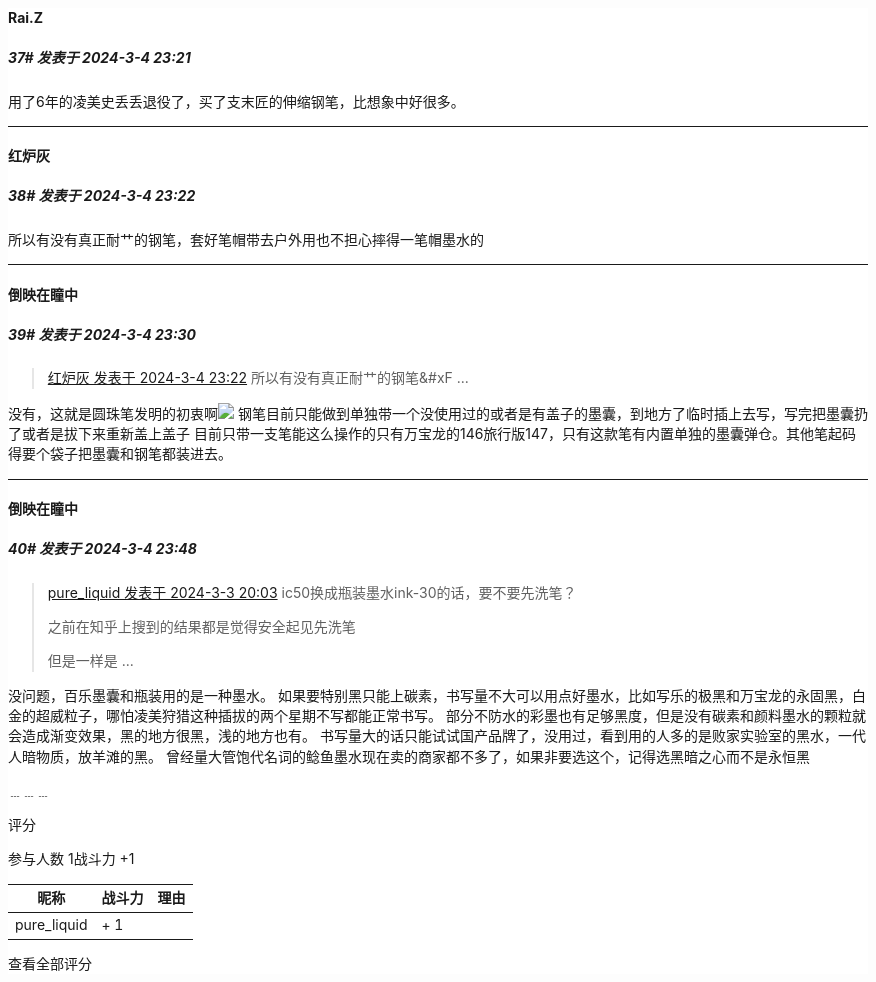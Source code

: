 ####  Rai.Z  
##### 37#       发表于 2024-3-4 23:21

用了6年的凌美史丢丢退役了，买了支末匠的伸缩钢笔，比想象中好很多。

*****

####  红炉灰  
##### 38#       发表于 2024-3-4 23:22

所以有没有真正耐艹的钢笔，套好笔帽带去户外用也不担心摔得一笔帽墨水的

*****

####  倒映在瞳中  
##### 39#       发表于 2024-3-4 23:30

<blockquote><a href="httphttps://bbs.saraba1st.com/2b/forum.php?mod=redirect&amp;goto=findpost&amp;pid=64147706&amp;ptid=2173959" target="_blank">红炉灰 发表于 2024-3-4 23:22</a>
所以有没有真正耐艹的钢笔&amp;#xF ...</blockquote>
没有，这就是圆珠笔发明的初衷啊<img src="https://static.saraba1st.com/image/smiley/face2017/067.png" referrerpolicy="no-referrer">
钢笔目前只能做到单独带一个没使用过的或者是有盖子的墨囊，到地方了临时插上去写，写完把墨囊扔了或者是拔下来重新盖上盖子
目前只带一支笔能这么操作的只有万宝龙的146旅行版147，只有这款笔有内置单独的墨囊弹仓。其他笔起码得要个袋子把墨囊和钢笔都装进去。

*****

####  倒映在瞳中  
##### 40#       发表于 2024-3-4 23:48

<blockquote><a href="httphttps://bbs.saraba1st.com/2b/forum.php?mod=redirect&amp;goto=findpost&amp;pid=64134176&amp;ptid=2173959" target="_blank">pure_liquid 发表于 2024-3-3 20:03</a>
ic50换成瓶装墨水ink-30的话，要不要先洗笔？

之前在知乎上搜到的结果都是觉得安全起见先洗笔

但是一样是 ...</blockquote>
没问题，百乐墨囊和瓶装用的是一种墨水。
如果要特别黑只能上碳素，书写量不大可以用点好墨水，比如写乐的极黑和万宝龙的永固黑，白金的超威粒子，哪怕凌美狩猎这种插拔的两个星期不写都能正常书写。
部分不防水的彩墨也有足够黑度，但是没有碳素和颜料墨水的颗粒就会造成渐变效果，黑的地方很黑，浅的地方也有。
书写量大的话只能试试国产品牌了，没用过，看到用的人多的是败家实验室的黑水，一代人暗物质，放羊滩的黑。
曾经量大管饱代名词的鲶鱼墨水现在卖的商家都不多了，如果非要选这个，记得选黑暗之心而不是永恒黑

﹍﹍﹍

评分

 参与人数 1战斗力 +1

|昵称|战斗力|理由|
|----|---|---|
| pure_liquid| + 1||

查看全部评分

